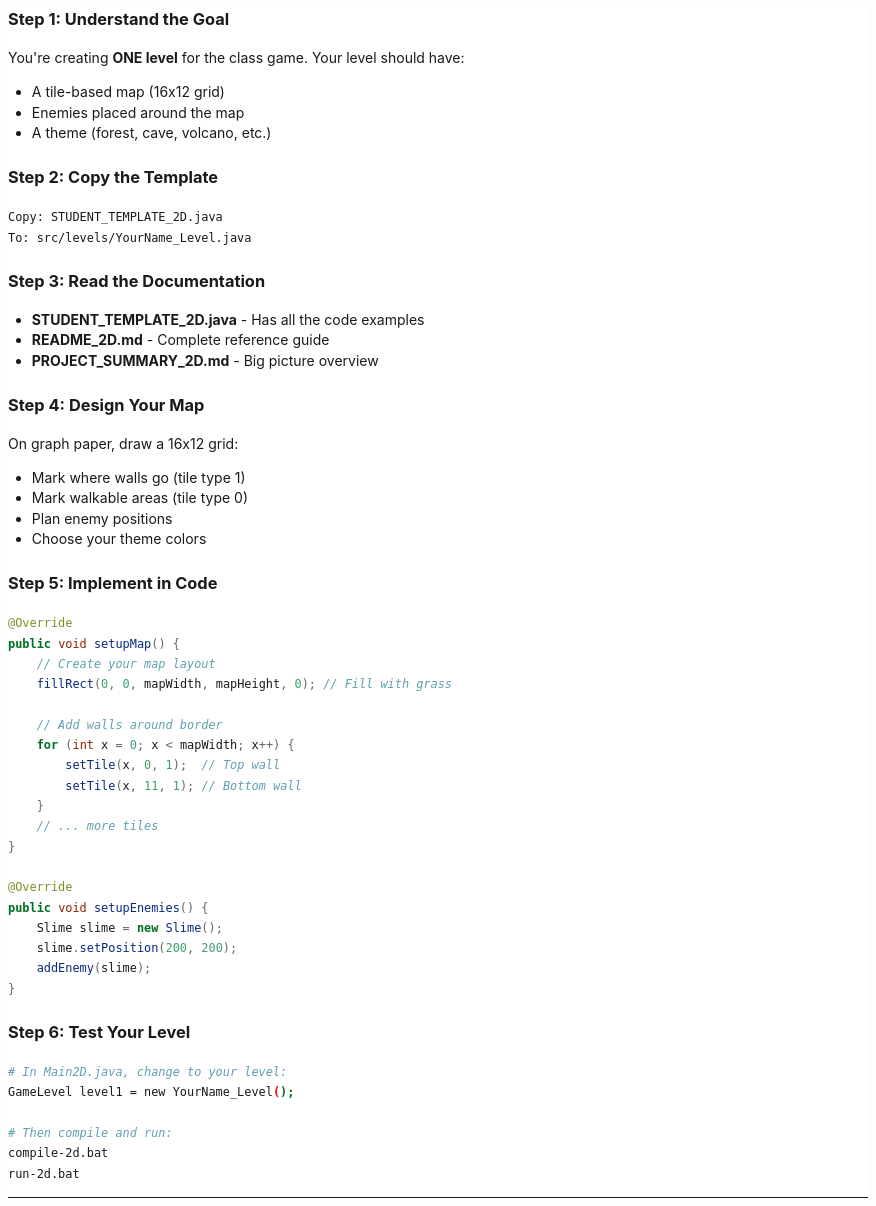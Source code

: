 ### Step 1: Understand the Goal
You're creating **ONE level** for the class game. Your level should have:
- A tile-based map (16x12 grid)
- Enemies placed around the map
- A theme (forest, cave, volcano, etc.)

### Step 2: Copy the Template
```
Copy: STUDENT_TEMPLATE_2D.java
To: src/levels/YourName_Level.java
```

### Step 3: Read the Documentation
- **STUDENT_TEMPLATE_2D.java** - Has all the code examples
- **README_2D.md** - Complete reference guide
- **PROJECT_SUMMARY_2D.md** - Big picture overview

### Step 4: Design Your Map
On graph paper, draw a 16x12 grid:
- Mark where walls go (tile type 1)
- Mark walkable areas (tile type 0)
- Plan enemy positions
- Choose your theme colors

### Step 5: Implement in Code
```java
@Override
public void setupMap() {
    // Create your map layout
    fillRect(0, 0, mapWidth, mapHeight, 0); // Fill with grass
    
    // Add walls around border
    for (int x = 0; x < mapWidth; x++) {
        setTile(x, 0, 1);  // Top wall
        setTile(x, 11, 1); // Bottom wall
    }
    // ... more tiles
}

@Override
public void setupEnemies() {
    Slime slime = new Slime();
    slime.setPosition(200, 200);
    addEnemy(slime);
}
```

### Step 6: Test Your Level
```bash
# In Main2D.java, change to your level:
GameLevel level1 = new YourName_Level();

# Then compile and run:
compile-2d.bat
run-2d.bat
```

---